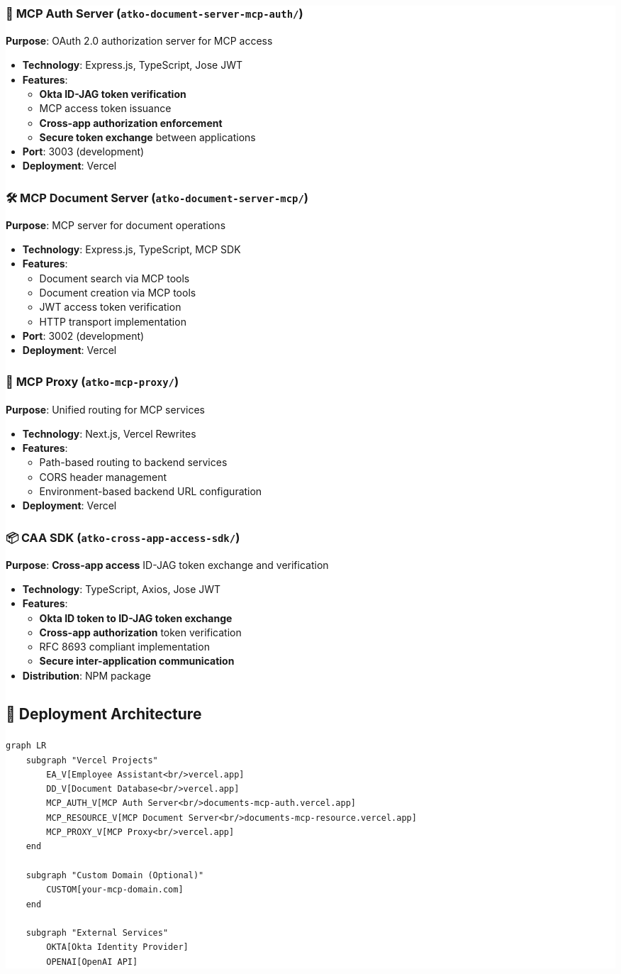 ### 🔐 **MCP Auth Server** (`atko-document-server-mcp-auth/`)
**Purpose**: OAuth 2.0 authorization server for MCP access
- **Technology**: Express.js, TypeScript, Jose JWT
- **Features**:
  - **Okta ID-JAG token verification**
  - MCP access token issuance
  - **Cross-app authorization enforcement**
  - **Secure token exchange** between applications
- **Port**: 3003 (development)
- **Deployment**: Vercel

### 🛠️ **MCP Document Server** (`atko-document-server-mcp/`)
**Purpose**: MCP server for document operations
- **Technology**: Express.js, TypeScript, MCP SDK
- **Features**:
  - Document search via MCP tools
  - Document creation via MCP tools
  - JWT access token verification
  - HTTP transport implementation
- **Port**: 3002 (development)
- **Deployment**: Vercel

### 🔗 **MCP Proxy** (`atko-mcp-proxy/`)
**Purpose**: Unified routing for MCP services
- **Technology**: Next.js, Vercel Rewrites
- **Features**:
  - Path-based routing to backend services
  - CORS header management
  - Environment-based backend URL configuration
- **Deployment**: Vercel

### 📦 **CAA SDK** (`atko-cross-app-access-sdk/`)
**Purpose**: **Cross-app access** ID-JAG token exchange and verification
- **Technology**: TypeScript, Axios, Jose JWT
- **Features**:
  - **Okta ID token to ID-JAG token exchange**
  - **Cross-app authorization** token verification
  - RFC 8693 compliant implementation
  - **Secure inter-application communication**
- **Distribution**: NPM package

## 🚀 Deployment Architecture

```mermaid
graph LR
    subgraph "Vercel Projects"
        EA_V[Employee Assistant<br/>vercel.app]
        DD_V[Document Database<br/>vercel.app]
        MCP_AUTH_V[MCP Auth Server<br/>documents-mcp-auth.vercel.app]
        MCP_RESOURCE_V[MCP Document Server<br/>documents-mcp-resource.vercel.app]
        MCP_PROXY_V[MCP Proxy<br/>vercel.app]
    end

    subgraph "Custom Domain (Optional)"
        CUSTOM[your-mcp-domain.com]
    end

    subgraph "External Services"
        OKTA[Okta Identity Provider]
        OPENAI[OpenAI API]
```